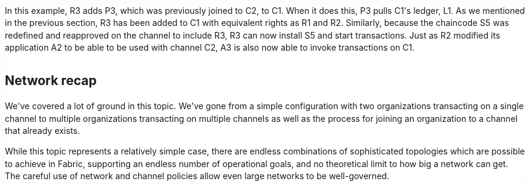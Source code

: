 In this example, R3 adds P3, which was previously joined to C2, to C1. When it does this, P3 pulls C1's ledger, L1. As we mentioned in the previous section, R3 has been added to C1 with equivalent rights as R1 and R2. Similarly, because the chaincode S5 was redefined and reapproved on the channel to include R3, R3 can now install S5 and start transactions. Just as R2 modified its application A2 to be able to be used with channel C2, A3 is also now able to invoke transactions on C1.

## Network recap

We've covered a lot of ground in this topic. We've gone from a simple configuration with two organizations transacting on a single channel to multiple organizations transacting on multiple channels as well as the process for joining an organization to a channel that already exists.

While this topic represents a relatively simple case, there are endless combinations of sophisticated topologies which are possible to achieve in Fabric, supporting an endless number of operational goals, and no theoretical limit to how big a network can get. The careful use of network and channel policies allow even large networks to be well-governed.
